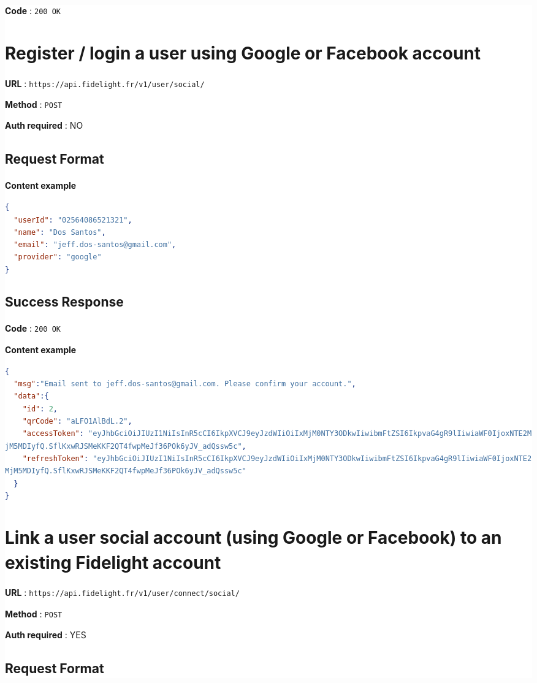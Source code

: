 **Code** : `200 OK`


# Register / login a user using Google or Facebook account

**URL** : `https://api.fidelight.fr/v1/user/social/`

**Method** : `POST`

**Auth required** : NO

## Request Format

**Content example**

```json
{
  "userId": "02564086521321",
  "name": "Dos Santos",
  "email": "jeff.dos-santos@gmail.com",
  "provider": "google"
}
```

## Success Response

**Code** : `200 OK`

**Content example**

```json
{
  "msg":"Email sent to jeff.dos-santos@gmail.com. Please confirm your account.",
  "data":{
    "id": 2,
    "qrCode": "aLFO1AlBdL.2",
    "accessToken": "eyJhbGciOiJIUzI1NiIsInR5cCI6IkpXVCJ9eyJzdWIiOiIxMjM0NTY3ODkwIiwibmFtZSI6IkpvaG4gR9lIiwiaWF0IjoxNTE2MjM5MDIyfQ.SflKxwRJSMeKKF2QT4fwpMeJf36POk6yJV_adQssw5c",
    "refreshToken": "eyJhbGciOiJIUzI1NiIsInR5cCI6IkpXVCJ9eyJzdWIiOiIxMjM0NTY3ODkwIiwibmFtZSI6IkpvaG4gR9lIiwiaWF0IjoxNTE2MjM5MDIyfQ.SflKxwRJSMeKKF2QT4fwpMeJf36POk6yJV_adQssw5c"
  }
}
```

# Link a user social account (using Google or Facebook) to an existing Fidelight account

**URL** : `https://api.fidelight.fr/v1/user/connect/social/`

**Method** : `POST`

**Auth required** : YES

## Request Format
